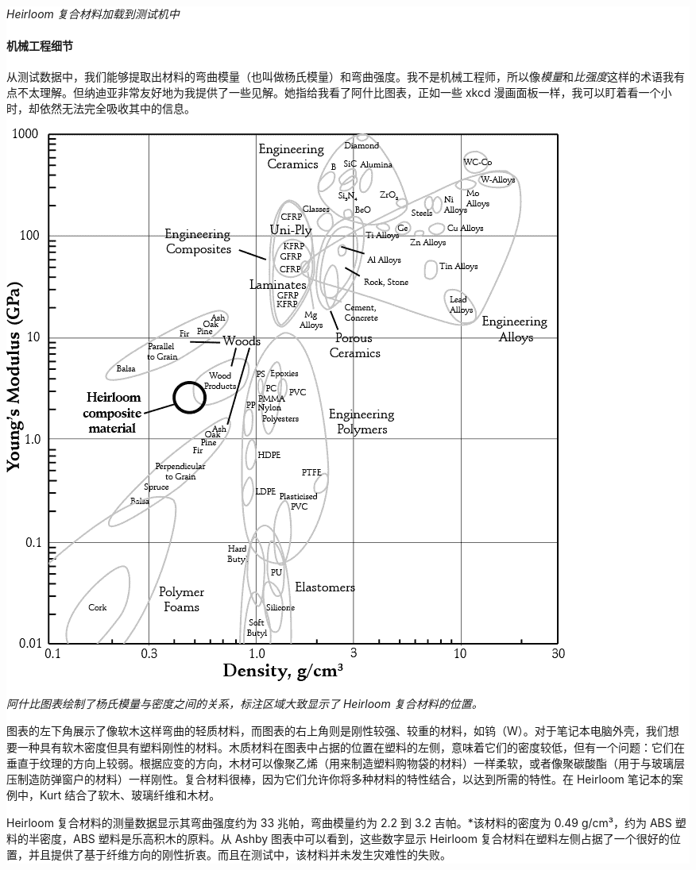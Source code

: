 *Heirloom 复合材料加载到测试机中*

#### **机械工程细节**

从测试数据中，我们能够提取出材料的弯曲模量（也叫做杨氏模量）和弯曲强度。我不是机械工程师，所以像*模量*和*比强度*这样的术语我有点不太理解。但纳迪亚非常友好地为我提供了一些见解。她指给我看了阿什比图表，正如一些 xkcd 漫画面板一样，我可以盯着看一个小时，却依然无法完全吸收其中的信息。

![image](img/f0230-01.jpg)

*阿什比图表绘制了杨氏模量与密度之间的关系，标注区域大致显示了 Heirloom 复合材料的位置。*

图表的左下角展示了像软木这样弯曲的轻质材料，而图表的右上角则是刚性较强、较重的材料，如钨（W）。对于笔记本电脑外壳，我们想要一种具有软木密度但具有塑料刚性的材料。木质材料在图表中占据的位置在塑料的左侧，意味着它们的密度较低，但有一个问题：它们在垂直于纹理的方向上较弱。根据应变的方向，木材可以像聚乙烯（用来制造塑料购物袋的材料）一样柔软，或者像聚碳酸酯（用于与玻璃层压制造防弹窗户的材料）一样刚性。复合材料很棒，因为它们允许你将多种材料的特性结合，以达到所需的特性。在 Heirloom 笔记本的案例中，Kurt 结合了软木、玻璃纤维和木材。

Heirloom 复合材料的测量数据显示其弯曲强度约为 33 兆帕，弯曲模量约为 2.2 到 3.2 吉帕。*该材料的密度为 0.49 g/cm³，约为 ABS 塑料的半密度，ABS 塑料是乐高积木的原料。从 Ashby 图表中可以看到，这些数字显示 Heirloom 复合材料在塑料左侧占据了一个很好的位置，并且提供了基于纤维方向的刚性折衷。而且在测试中，该材料并未发生灾难性的失败。
